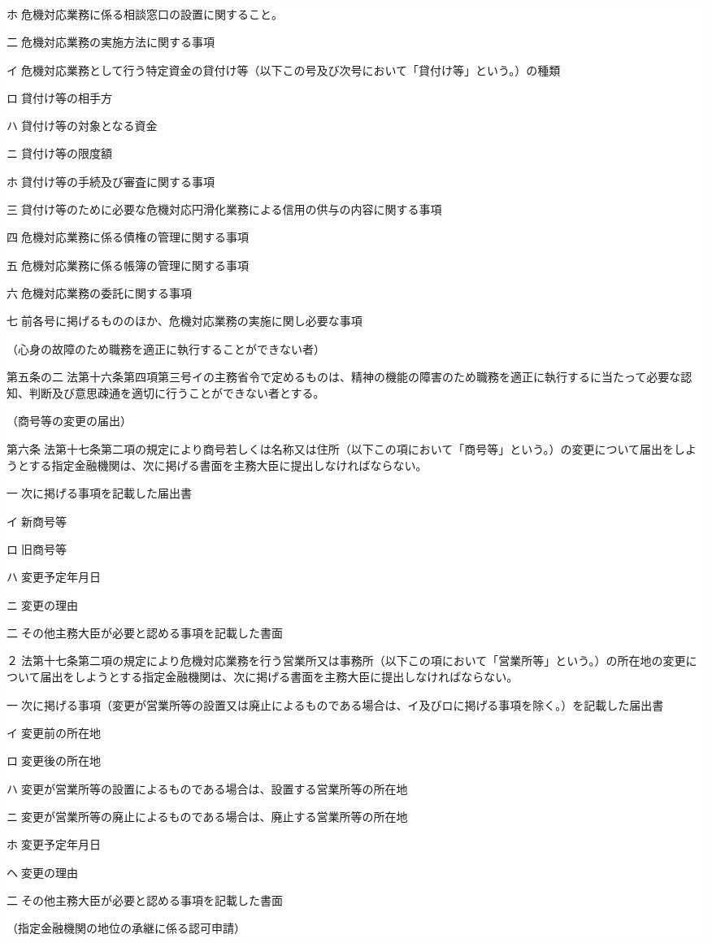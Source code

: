 ホ 危機対応業務に係る相談窓口の設置に関すること。

二 危機対応業務の実施方法に関する事項

イ 危機対応業務として行う特定資金の貸付け等（以下この号及び次号において「貸付け等」という。）の種類

ロ 貸付け等の相手方

ハ 貸付け等の対象となる資金

ニ 貸付け等の限度額

ホ 貸付け等の手続及び審査に関する事項

三 貸付け等のために必要な危機対応円滑化業務による信用の供与の内容に関する事項

四 危機対応業務に係る債権の管理に関する事項

五 危機対応業務に係る帳簿の管理に関する事項

六 危機対応業務の委託に関する事項

七 前各号に掲げるもののほか、危機対応業務の実施に関し必要な事項

（心身の故障のため職務を適正に執行することができない者）

第五条の二 法第十六条第四項第三号イの主務省令で定めるものは、精神の機能の障害のため職務を適正に執行するに当たって必要な認知、判断及び意思疎通を適切に行うことができない者とする。

（商号等の変更の届出）

第六条 法第十七条第二項の規定により商号若しくは名称又は住所（以下この項において「商号等」という。）の変更について届出をしようとする指定金融機関は、次に掲げる書面を主務大臣に提出しなければならない。

一 次に掲げる事項を記載した届出書

イ 新商号等

ロ 旧商号等

ハ 変更予定年月日

ニ 変更の理由

二 その他主務大臣が必要と認める事項を記載した書面

２ 法第十七条第二項の規定により危機対応業務を行う営業所又は事務所（以下この項において「営業所等」という。）の所在地の変更について届出をしようとする指定金融機関は、次に掲げる書面を主務大臣に提出しなければならない。

一 次に掲げる事項（変更が営業所等の設置又は廃止によるものである場合は、イ及びロに掲げる事項を除く。）を記載した届出書

イ 変更前の所在地

ロ 変更後の所在地

ハ 変更が営業所等の設置によるものである場合は、設置する営業所等の所在地

ニ 変更が営業所等の廃止によるものである場合は、廃止する営業所等の所在地

ホ 変更予定年月日

ヘ 変更の理由

二 その他主務大臣が必要と認める事項を記載した書面

（指定金融機関の地位の承継に係る認可申請）
